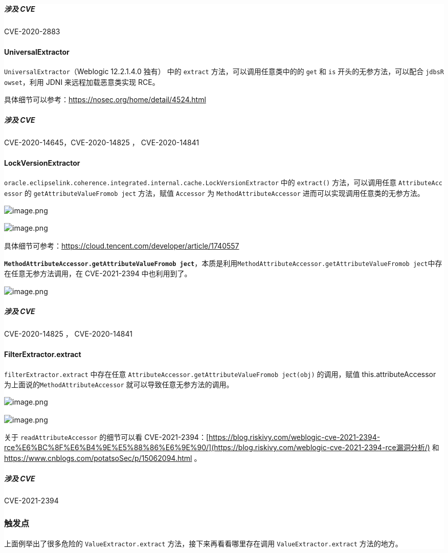 ##### 涉及 CVE

CVE-2020-2883

#### UniversalExtractor

`UniversalExtractor`（Weblogic 12.2.1.4.0 独有） 中的 `extract` 方法，可以调用任意类中的的 `get` 和 `is` 开头的无参方法，可以配合 `jdbsRowset`，利用 JDNI 来远程加载恶意类实现 RCE。

具体细节可以参考：https://nosec.org/home/detail/4524.html

##### 涉及 CVE

CVE-2020-14645，CVE-2020-14825 ， CVE-2020-14841

#### LockVersionExtractor

`oracle.eclipselink.coherence.integrated.internal.cache.LockVersionExtractor` 中的 `extract()` 方法，可以调用任意 `AttributeAccessor` 的 `getAttributeValueFromob ject` 方法，赋值 `Accessor` 为 `MethodAttributeAccessor` 进而可以实现调用任意类的无参方法。

![image.png](https://nosec.org/avatar/uploads/attach/image/de666a912641adac7893baa82526e9d1/image.png)

![image.png](https://nosec.org/avatar/uploads/attach/image/74fae0670dabf0308ae1556fd71768ae/image.png)

具体细节可参考：https://cloud.tencent.com/developer/article/1740557

**`MethodAttributeAccessor.getAttributeValueFromob ject`**，本质是利用`MethodAttributeAccessor.getAttributeValueFromob ject`中存在任意无参方法调用，在 CVE-2021-2394 中也利用到了。

![image.png](https://nosec.org/avatar/uploads/attach/image/3117a80177a8cc3fc0bd8d1857a5cdc3/image.png)

##### 涉及 CVE

CVE-2020-14825 ， CVE-2020-14841

#### FilterExtractor.extract

`filterExtractor.extract` 中存在任意 `AttributeAccessor.getAttributeValueFromob ject(obj)` 的调用，赋值 this.attributeAccessor 为上面说的`MethodAttributeAccessor` 就可以导致任意无参方法的调用。

![image.png](https://nosec.org/avatar/uploads/attach/image/a6c47ef8a944a12f92b9e34d6323a22d/image.png)

![image.png](https://nosec.org/avatar/uploads/attach/image/cb61ef0f3cf84335295dbfe402a6ddcc/image.png)

关于 `readAttributeAccessor` 的细节可以看 CVE-2021-2394：[https://blog.riskivy.com/weblogic-cve-2021-2394-rce%E6%BC%8F%E6%B4%9E%E5%88%86%E6%9E%90/](https://blog.riskivy.com/weblogic-cve-2021-2394-rce漏洞分析/) 和 https://www.cnblogs.com/potatsoSec/p/15062094.html 。

##### 涉及 CVE

CVE-2021-2394

### 触发点

上面例举出了很多危险的 `ValueExtractor.extract` 方法，接下来再看看哪里存在调用 `ValueExtractor.extract` 方法的地方。
